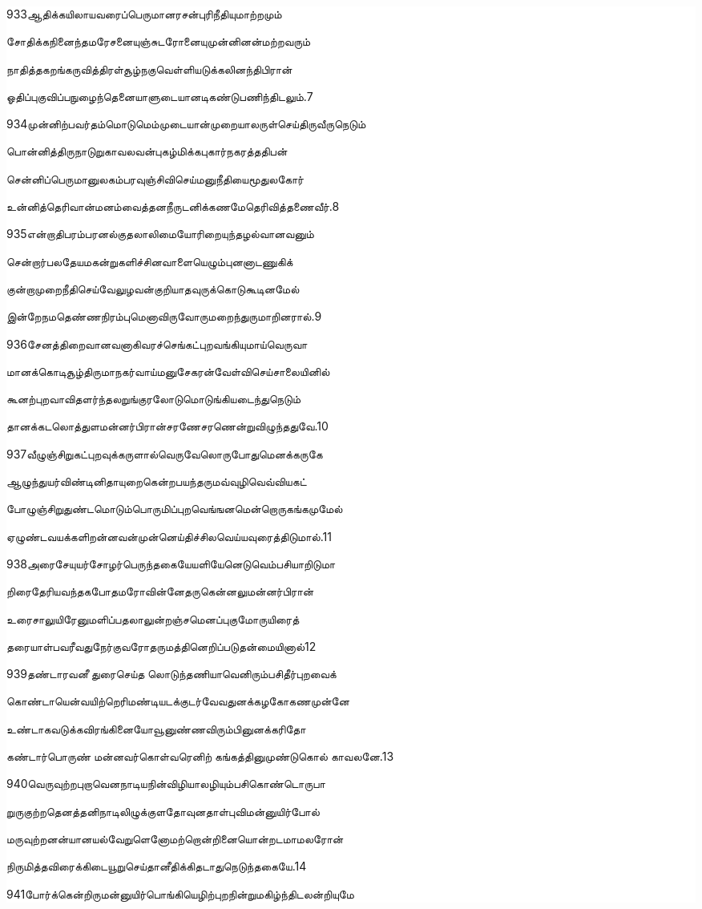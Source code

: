  933ஆதிக்கயிலாயவரைப்பெருமானரசன்புரிநீதியுமாற்றமும்  

சோதிக்கநினைந்தமரேசனையுஞ்சுடரோனையுமுன்னினன்மற்றவரும்  

நாதித்தகறங்கருவித்திரள்சூழ்நகுவெள்ளியடுக்கலினந்திபிரான்  

ஓதிப்புகுவிப்பநுழைந்தெனையாளுடையானடிகண்டுபணிந்திடலும்.7

 934முன்னிற்பவர்தம்மொடுமெம்முடையான்முறையாலருள்செய்திருவீருநெடும்  

பொன்னித்திருநாடுறுகாவலவன்புகழ்மிக்கபுகார்நகரத்ததிபன்  

சென்னிப்பெருமானுலகம்பரவுஞ்சிவிசெய்மனுநீதியைமூதுலகோர்  

உன்னித்தெரிவான்மனம்வைத்தனநீருடனிக்கணமேதெரிவித்தணைவீர்.8

 935என்றாதிபரம்பரனல்குதலாலிமையோரிறையுந்தழல்வானவனும்  

சென்றார்பலதேயமகன்றுகளிச்சினவாளையெழும்புனனாடணுகிக்  

குன்றாமுறைநீதிசெய்வேலுழவன்குறியாதவுருக்கொடுகூடினமேல்  

இன்றேநமதெண்ணநிரம்புமெனாவிருவோருமறைந்துருமாறினரால்.9

 936சேனத்திறைவானவனாகிவரச்செங்கட்புறவங்கியுமாய்வெருவா  

மானக்கொடிசூழ்திருமாநகர்வாய்மனுசேகரன்வேள்விசெய்சாலையினில்  

கூனற்புறவாவிதளர்ந்தலறுங்குரலோடுமொடுங்கியடைந்துநெடும்  

தானக்கடலொத்துளமன்னர்பிரான்சரணேசரணென்றுவிழுந்ததுவே.10

 937வீழுஞ்சிறுகட்புறவுக்கருளால்வெருவேலொருபோதுமெனக்கருகே  

ஆழுந்துயர்விண்டினிதாயுறைகென்றபயந்தருமவ்வுழிவெவ்வியகட்  

போழுஞ்சிறுதுண்டமொடும்பொருமிப்புறவெங்ஙனமென்றொருகங்கமுமேல்  

ஏழுண்டவயக்களிறன்னவன்முன்னெய்திச்சிலவெய்யவுரைத்திடுமால்.11

 938அரைசேயுயர்சோழர்பெருந்தகையேயளியேனெடுவெம்பசியாறிடுமா  

றிரைதேரியவந்தகபோதமரோவின்னேதருகென்னலுமன்னர்பிரான்  

உரைசாலுயிரேனுமளிப்பதலாலுன்றஞ்சமெனப்புகுமோருயிரைத்  

தரையாள்பவரீவதுநேர்குவரோதருமத்தினெறிப்படுதன்மையினால்12

 939தண்டாரவனீ துரைசெய்த லொடுந்தணியாவெனிரும்பசிதீர்புறவைக்  

கொண்டாயென்வயிற்றெரிமண்டியடக்குடர்வேவதுனக்கழகோகணமுன்னே  

உண்டாகவடுக்கவிரங்கினையோவூனுண்ணவிரும்பினுனக்கரிதோ  

கண்டார்பொருண் மன்னவர்கொள்வரெனிற் கங்கத்தினுமுண்டுகொல் காவலனே.13

 940வெருவுற்றபுறாவெனநாடியநின்விழியாலழியும்பசிகொண்டொருபா  

றுருகுற்றதெனத்தனிநாடிலிழுக்குளதோவுனதாள்புவிமன்னுயிர்போல்  

மருவுற்றனன்யானயல்வேறுளெனோமற்றொன்றினையொன்றடமாமலரோன்  

நிருமித்தவிரைக்கிடையூறுசெய்தானீதிக்கிதடாதுநெடுந்தகையே.14

 941போர்க்கென்றிருமன்னுயிர்பொங்கியெழிற்புறநின்றுமகிழ்ந்திடலன்றியுமே  
